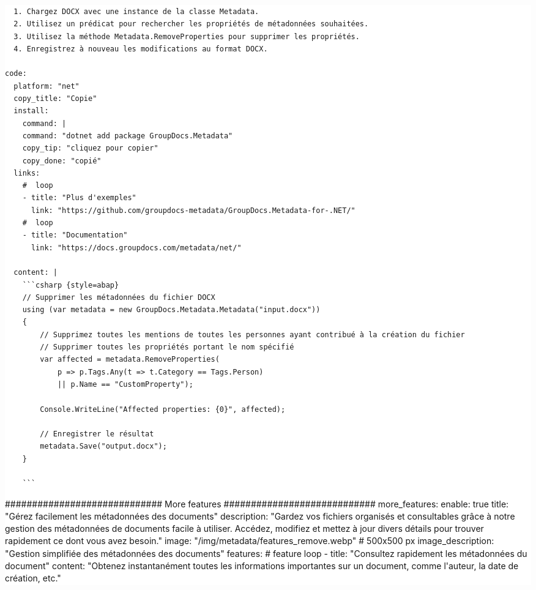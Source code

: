       1. Chargez DOCX avec une instance de la classe Metadata.
      2. Utilisez un prédicat pour rechercher les propriétés de métadonnées souhaitées.
      3. Utilisez la méthode Metadata.RemoveProperties pour supprimer les propriétés.
      4. Enregistrez à nouveau les modifications au format DOCX.
   
    code:
      platform: "net"
      copy_title: "Copie"
      install:
        command: |
        command: "dotnet add package GroupDocs.Metadata"
        copy_tip: "cliquez pour copier"
        copy_done: "copié"
      links:
        #  loop
        - title: "Plus d'exemples"
          link: "https://github.com/groupdocs-metadata/GroupDocs.Metadata-for-.NET/"
        #  loop
        - title: "Documentation"
          link: "https://docs.groupdocs.com/metadata/net/"
          
      content: |
        ```csharp {style=abap}
        // Supprimer les métadonnées du fichier DOCX
        using (var metadata = new GroupDocs.Metadata.Metadata("input.docx"))
        {
            // Supprimez toutes les mentions de toutes les personnes ayant contribué à la création du fichier
            // Supprimer toutes les propriétés portant le nom spécifié
            var affected = metadata.RemoveProperties(
                p => p.Tags.Any(t => t.Category == Tags.Person) 
                || p.Name == "CustomProperty");
                        
            Console.WriteLine("Affected properties: {0}", affected);

            // Enregistrer le résultat
            metadata.Save("output.docx");
        }
        
        ```  

############################# More features ############################
more_features:
  enable: true
  title: "Gérez facilement les métadonnées des documents"
  description: "Gardez vos fichiers organisés et consultables grâce à notre gestion des métadonnées de documents facile à utiliser. Accédez, modifiez et mettez à jour divers détails pour trouver rapidement ce dont vous avez besoin."
  image: "/img/metadata/features_remove.webp" # 500x500 px
  image_description: "Gestion simplifiée des métadonnées des documents"
  features:
    # feature loop
    - title: "Consultez rapidement les métadonnées du document"
      content: "Obtenez instantanément toutes les informations importantes sur un document, comme l'auteur, la date de création, etc."
